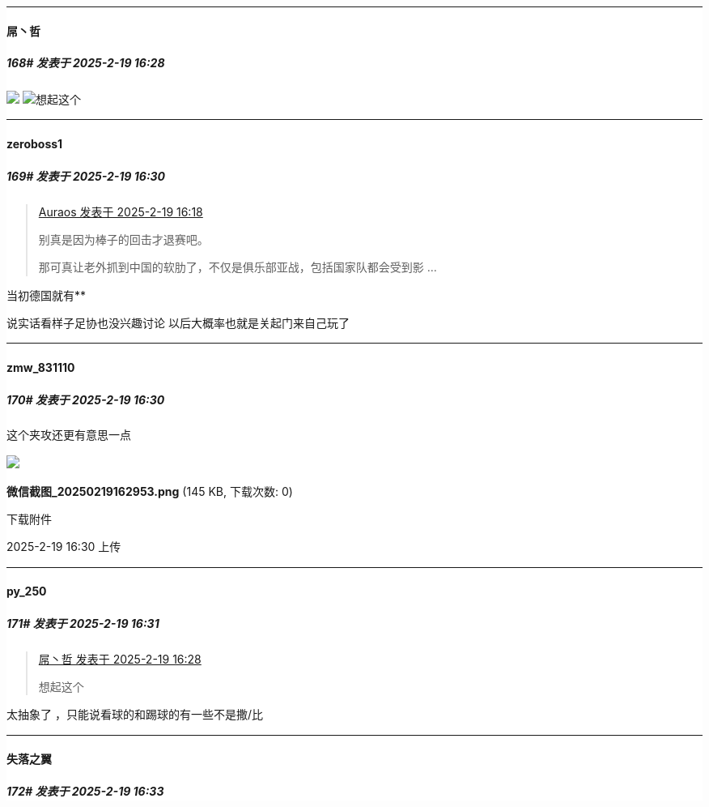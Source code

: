 *****

####  屌丶哲  
##### 168#       发表于 2025-2-19 16:28

<img src="https://p.sda1.dev/22/0b0d3d59d6f05db16c8c6b07d945c1ea/image.jpg" referrerpolicy="no-referrer">
<img src="https://static.saraba1st.com/image/smiley/face2017/067.png" referrerpolicy="no-referrer">想起这个

*****

####  zeroboss1  
##### 169#       发表于 2025-2-19 16:30

<blockquote><a href="httphttps://bbs.saraba1st.com/2b/forum.php?mod=redirect&amp;goto=findpost&amp;pid=67466311&amp;ptid=2246150" target="_blank">Auraos 发表于 2025-2-19 16:18</a>

别真是因为棒子的回击才退赛吧。

那可真让老外抓到中国的软肋了，不仅是俱乐部亚战，包括国家队都会受到影 ...</blockquote>
当初德国就有** 

说实话看样子足协也没兴趣讨论 以后大概率也就是关起门来自己玩了

*****

####  zmw_831110  
##### 170#       发表于 2025-2-19 16:30

这个夹攻还更有意思一点

<img src="https://img.saraba1st.com/forum/202502/19/163048itqao4dt4r7w6445.png" referrerpolicy="no-referrer">

<strong>微信截图_20250219162953.png</strong> (145 KB, 下载次数: 0)

下载附件

2025-2-19 16:30 上传

*****

####  py_250  
##### 171#       发表于 2025-2-19 16:31

<blockquote><a href="httphttps://bbs.saraba1st.com/2b/forum.php?mod=redirect&amp;goto=findpost&amp;pid=67466412&amp;ptid=2246150" target="_blank">屌丶哲 发表于 2025-2-19 16:28</a>

想起这个</blockquote>
太抽象了 ，只能说看球的和踢球的有一些不是撒/比


*****

####  失落之翼  
##### 172#       发表于 2025-2-19 16:33
